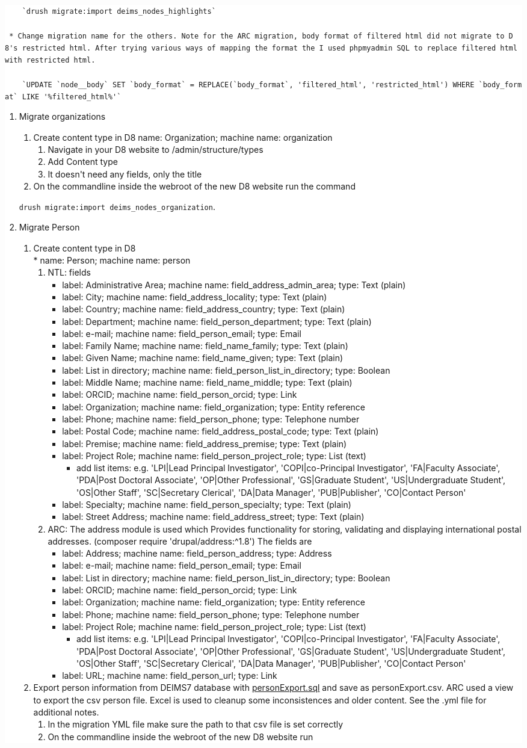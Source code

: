         `drush migrate:import deims_nodes_highlights` 
    
     * Change migration name for the others. Note for the ARC migration, body format of filtered html did not migrate to D8's restricted html. After trying various ways of mapping the format the I used phpmyadmin SQL to replace filtered html with restricted html.
    
        `UPDATE `node__body` SET `body_format` = REPLACE(`body_format`, 'filtered_html', 'restricted_html') WHERE `body_format` LIKE '%filtered_html%'`

1. Migrate organizations   
	1. Create content type in D8 name: Organization; machine name: organization
    	1. Navigate in your D8 website to /admin/structure/types
    	1. Add Content type
    	1. It doesn't need any fields, only the title
    1. On the commandline inside the webroot of the new D8 website run the command 
    
    `drush migrate:import deims_nodes_organization`.


1. Migrate Person  
	1. Create content type in D8  
    		* name: Person; machine name: person
    	1. NTL: fields 
    		* label: Administrative Area; machine name: field_address_admin_area; type: Text (plain)
    		* label: City; machine name: field_address_locality; type: Text (plain)
    		* label: Country; machine name: field_address_country; type: Text (plain)
    		* label: Department; machine name: field_person_department; type: Text (plain)
    		* label: e-mail; machine name: field_person_email; type: Email
    		* label: Family Name; machine name: field_name_family; type: Text (plain)
    		* label: Given Name; machine name: field_name_given; type: Text (plain)
    		* label: List in directory; machine name: field_person_list_in_directory; type: Boolean
    		* label: Middle Name; machine name: field_name_middle; type: Text (plain)
    		* label: ORCID; machine name: field_person_orcid; type: Link
    		* label: Organization; machine name: field_organization; type: Entity reference
    		* label: Phone; machine name: field_person_phone; type: Telephone number
    		* label: Postal Code; machine name: field_address_postal_code; type: Text (plain)
    		* label: Premise; machine name: field_address_premise; type: Text (plain)
    		* label: Project Role; machine name: field_person_project_role; type: List (text)
    			* add list items: e.g. 'LPI|Lead Principal Investigator', 'COPI|co-Principal Investigator',
    				'FA|Faculty Associate', 'PDA|Post Doctoral Associate', 'OP|Other Professional',
    				'GS|Graduate Student', 'US|Undergraduate Student', 'OS|Other Staff', 'SC|Secretary Clerical',
    				'DA|Data Manager', 'PUB|Publisher', 'CO|Contact Person'
    		* label: Specialty; machine name: field_person_specialty; type: Text (plain)
    		* label: Street Address; machine name: field_address_street; type: Text (plain)		
    	1. ARC: The address module is used which Provides functionality for storing, validating and displaying international postal addresses. (composer require 'drupal/address:^1.8') The fields are
    		* label: Address; machine name: field_person_address; type: Address
    		* label: e-mail; machine name: field_person_email; type: Email
    		* label: List in directory; machine name: field_person_list_in_directory; type: Boolean
    		* label: ORCID; machine name: field_person_orcid; type: Link
    		* label: Organization; machine name: field_organization; type: Entity reference
    		* label: Phone; machine name: field_person_phone; type: Telephone number
    		* label: Project Role; machine name: field_person_project_role; type: List (text)
    			* add list items: e.g. 'LPI|Lead Principal Investigator', 'COPI|co-Principal Investigator',
    				'FA|Faculty Associate', 'PDA|Post Doctoral Associate', 'OP|Other Professional',
    				'GS|Graduate Student', 'US|Undergraduate Student', 'OS|Other Staff', 'SC|Secretary Clerical',
    				'DA|Data Manager', 'PUB|Publisher', 'CO|Contact Person'
    		* label: URL; machine name: field_person_url; type: Link
	1. Export person information from DEIMS7 database with [personExport.sql](https://github.com/lter/Deims7-8-Migration/blob/master/SQLexport_queries/personExport.sql) and save as personExport.csv. ARC used a view to export the csv person file.  Excel is used to cleanup some inconsistences and older content. See the .yml file for additional notes.
    	1. In the migration YML file make sure the path to that csv file is set correctly
		1. On the commandline inside the webroot of the new D8 website run 
    